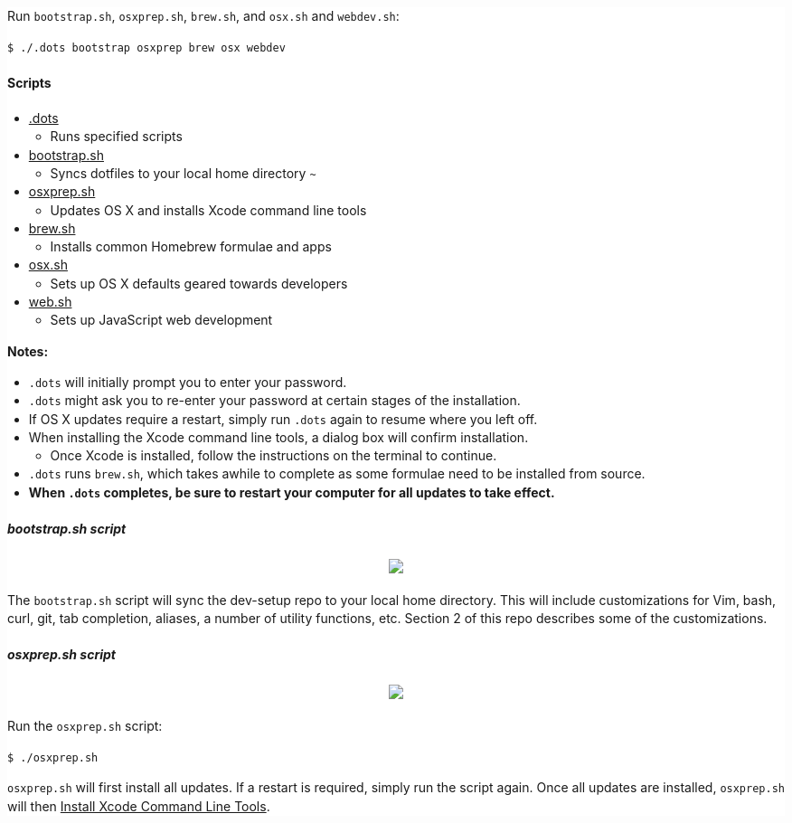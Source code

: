 Run `bootstrap.sh`, `osxprep.sh`, `brew.sh`, and `osx.sh` and `webdev.sh`:

    $ ./.dots bootstrap osxprep brew osx webdev

#### Scripts

* [.dots](https://github.com/karthilxg/dotfiles/blob/master/.dots)
    * Runs specified scripts
* [bootstrap.sh](https://github.com/karthilxg/dotfiles/blob/master/bootstrap.sh)
    * Syncs dotfiles to your local home directory `~`
* [osxprep.sh](https://github.com/karthilxg/dotfiles/blob/master/osxprep.sh)
    * Updates OS X and installs Xcode command line tools
* [brew.sh](https://github.com/karthilxg/dotfiles/blob/master/brew.sh)
    * Installs common Homebrew formulae and apps
* [osx.sh](https://github.com/karthilxg/dotfiles/blob/master/osx.sh)
    * Sets up OS X defaults geared towards developers
* [web.sh](https://github.com/karthilxg/dotfiles/blob/master/web.sh)
    * Sets up JavaScript web development

**Notes:**

* `.dots` will initially prompt you to enter your password.
* `.dots` might ask you to re-enter your password at certain stages of the installation.
* If OS X updates require a restart, simply run `.dots` again to resume where you left off.
* When installing the Xcode command line tools, a dialog box will confirm installation.
    * Once Xcode is installed, follow the instructions on the terminal to continue.
* `.dots` runs `brew.sh`, which takes awhile to complete as some formulae need to be installed from source.
* **When `.dots` completes, be sure to restart your computer for all updates to take effect.**

##### bootstrap.sh script

<p align="center">
  <img src="https://cloud.githubusercontent.com/assets/3691228/10807267/09d876f2-7d9b-11e5-8867-0fe0bc58b8cd.png">
  <br/>
</p>

The `bootstrap.sh` script will sync the dev-setup repo to your local home directory.  This will include customizations for Vim, bash, curl, git, tab completion, aliases, a number of utility functions, etc.  Section 2 of this repo describes some of the customizations.

##### osxprep.sh script

<p align="center">
  <img src="https://cloud.githubusercontent.com/assets/3691228/10807160/e4d06384-7d99-11e5-875e-8c2866a90f09.png">
  <br/>
</p>

Run the `osxprep.sh` script:

    $ ./osxprep.sh

`osxprep.sh` will first install all updates.  If a restart is required, simply run the script again.  Once all updates are installed, `osxprep.sh` will then [Install Xcode Command Line Tools](#install-xcode-command-line-tools).
